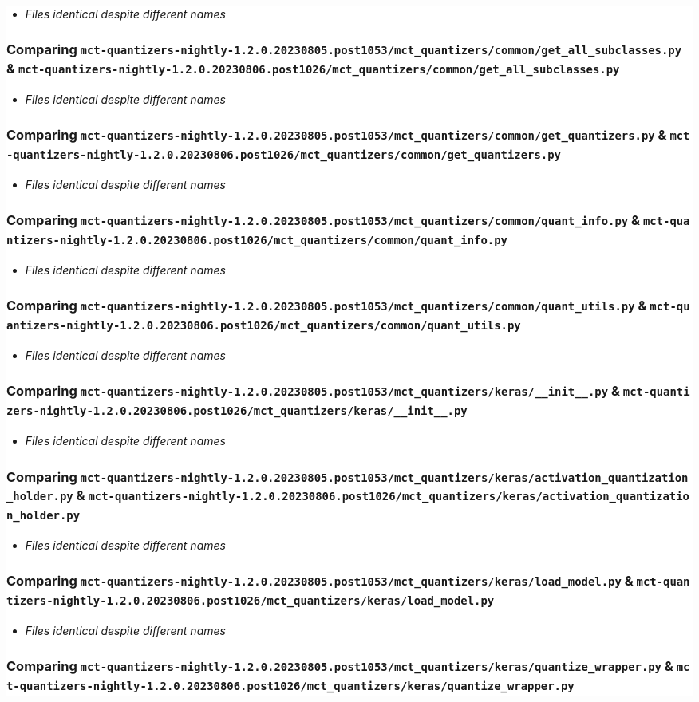  * *Files identical despite different names*

### Comparing `mct-quantizers-nightly-1.2.0.20230805.post1053/mct_quantizers/common/get_all_subclasses.py` & `mct-quantizers-nightly-1.2.0.20230806.post1026/mct_quantizers/common/get_all_subclasses.py`

 * *Files identical despite different names*

### Comparing `mct-quantizers-nightly-1.2.0.20230805.post1053/mct_quantizers/common/get_quantizers.py` & `mct-quantizers-nightly-1.2.0.20230806.post1026/mct_quantizers/common/get_quantizers.py`

 * *Files identical despite different names*

### Comparing `mct-quantizers-nightly-1.2.0.20230805.post1053/mct_quantizers/common/quant_info.py` & `mct-quantizers-nightly-1.2.0.20230806.post1026/mct_quantizers/common/quant_info.py`

 * *Files identical despite different names*

### Comparing `mct-quantizers-nightly-1.2.0.20230805.post1053/mct_quantizers/common/quant_utils.py` & `mct-quantizers-nightly-1.2.0.20230806.post1026/mct_quantizers/common/quant_utils.py`

 * *Files identical despite different names*

### Comparing `mct-quantizers-nightly-1.2.0.20230805.post1053/mct_quantizers/keras/__init__.py` & `mct-quantizers-nightly-1.2.0.20230806.post1026/mct_quantizers/keras/__init__.py`

 * *Files identical despite different names*

### Comparing `mct-quantizers-nightly-1.2.0.20230805.post1053/mct_quantizers/keras/activation_quantization_holder.py` & `mct-quantizers-nightly-1.2.0.20230806.post1026/mct_quantizers/keras/activation_quantization_holder.py`

 * *Files identical despite different names*

### Comparing `mct-quantizers-nightly-1.2.0.20230805.post1053/mct_quantizers/keras/load_model.py` & `mct-quantizers-nightly-1.2.0.20230806.post1026/mct_quantizers/keras/load_model.py`

 * *Files identical despite different names*

### Comparing `mct-quantizers-nightly-1.2.0.20230805.post1053/mct_quantizers/keras/quantize_wrapper.py` & `mct-quantizers-nightly-1.2.0.20230806.post1026/mct_quantizers/keras/quantize_wrapper.py`
